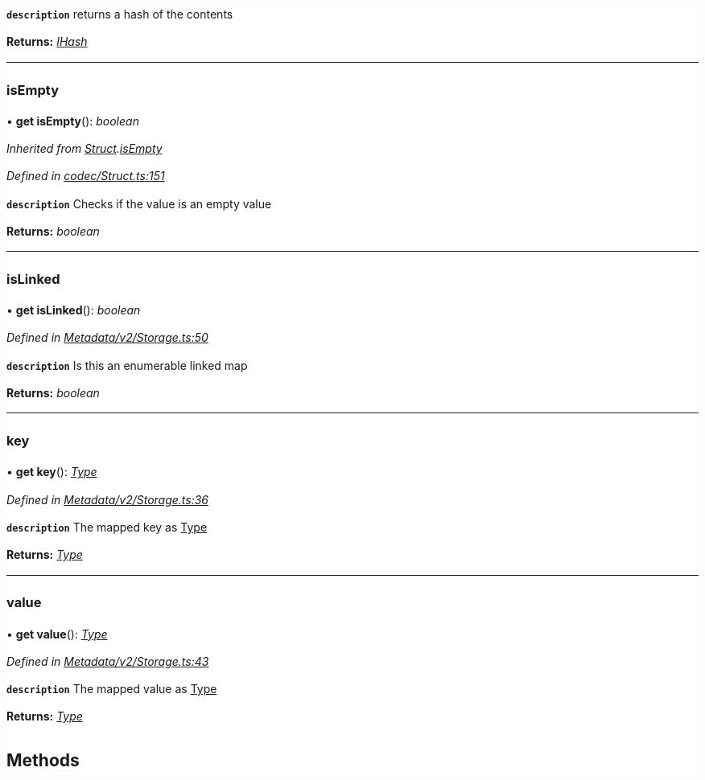 **`description`** returns a hash of the contents

**Returns:** *[IHash](../interfaces/_types_.ihash.md)*

___

###  isEmpty

• **get isEmpty**(): *boolean*

*Inherited from [Struct](_codec_struct_.struct.md).[isEmpty](_codec_struct_.struct.md#isempty)*

*Defined in [codec/Struct.ts:151](https://github.com/polkadot-js/api/blob/724c4b8/packages/types/src/codec/Struct.ts#L151)*

**`description`** Checks if the value is an empty value

**Returns:** *boolean*

___

###  isLinked

• **get isLinked**(): *boolean*

*Defined in [Metadata/v2/Storage.ts:50](https://github.com/polkadot-js/api/blob/724c4b8/packages/types/src/Metadata/v2/Storage.ts#L50)*

**`description`** Is this an enumerable linked map

**Returns:** *boolean*

___

###  key

• **get key**(): *[Type](_primitive_type_.type.md)*

*Defined in [Metadata/v2/Storage.ts:36](https://github.com/polkadot-js/api/blob/724c4b8/packages/types/src/Metadata/v2/Storage.ts#L36)*

**`description`** The mapped key as [Type](_metadata_v2_storage_.maptype.md#type)

**Returns:** *[Type](_primitive_type_.type.md)*

___

###  value

• **get value**(): *[Type](_primitive_type_.type.md)*

*Defined in [Metadata/v2/Storage.ts:43](https://github.com/polkadot-js/api/blob/724c4b8/packages/types/src/Metadata/v2/Storage.ts#L43)*

**`description`** The mapped value as [Type](_metadata_v2_storage_.maptype.md#type)

**Returns:** *[Type](_primitive_type_.type.md)*

## Methods
